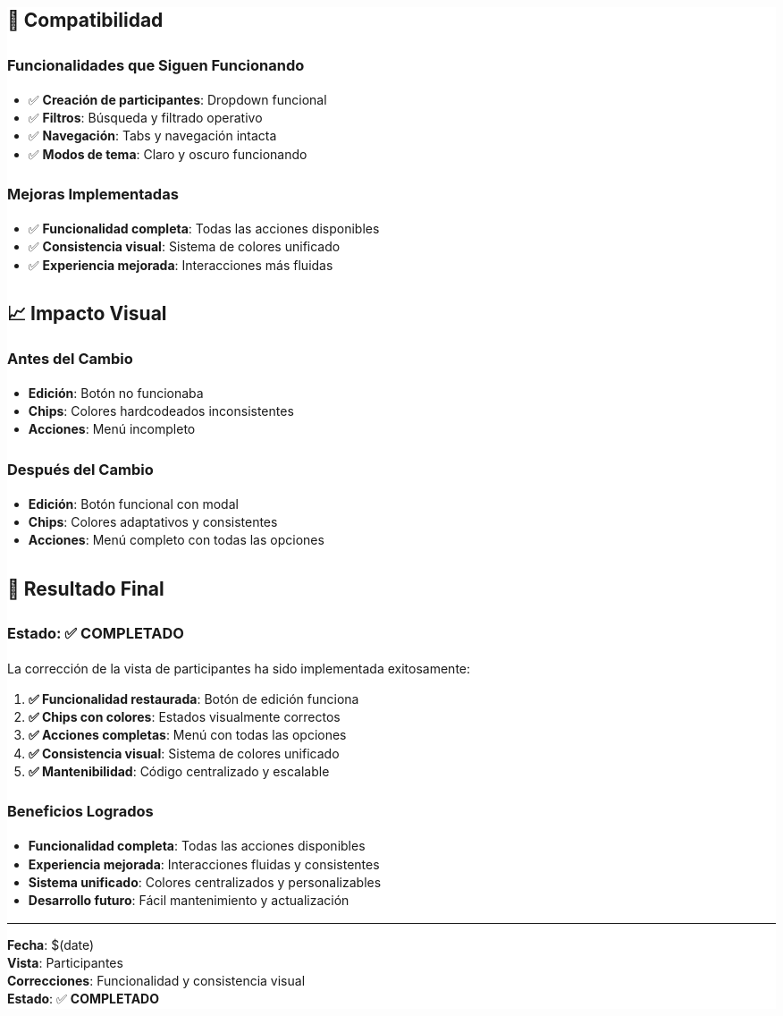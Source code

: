 ## 🔄 Compatibilidad

### **Funcionalidades que Siguen Funcionando**
- ✅ **Creación de participantes**: Dropdown funcional
- ✅ **Filtros**: Búsqueda y filtrado operativo
- ✅ **Navegación**: Tabs y navegación intacta
- ✅ **Modos de tema**: Claro y oscuro funcionando

### **Mejoras Implementadas**
- ✅ **Funcionalidad completa**: Todas las acciones disponibles
- ✅ **Consistencia visual**: Sistema de colores unificado
- ✅ **Experiencia mejorada**: Interacciones más fluidas

## 📈 Impacto Visual

### **Antes del Cambio**
- **Edición**: Botón no funcionaba
- **Chips**: Colores hardcodeados inconsistentes
- **Acciones**: Menú incompleto

### **Después del Cambio**
- **Edición**: Botón funcional con modal
- **Chips**: Colores adaptativos y consistentes
- **Acciones**: Menú completo con todas las opciones

## 🎯 Resultado Final

### **Estado**: ✅ **COMPLETADO**

La corrección de la vista de participantes ha sido implementada exitosamente:

1. **✅ Funcionalidad restaurada**: Botón de edición funciona
2. **✅ Chips con colores**: Estados visualmente correctos
3. **✅ Acciones completas**: Menú con todas las opciones
4. **✅ Consistencia visual**: Sistema de colores unificado
5. **✅ Mantenibilidad**: Código centralizado y escalable

### **Beneficios Logrados**
- **Funcionalidad completa**: Todas las acciones disponibles
- **Experiencia mejorada**: Interacciones fluidas y consistentes
- **Sistema unificado**: Colores centralizados y personalizables
- **Desarrollo futuro**: Fácil mantenimiento y actualización

---

**Fecha**: $(date)  
**Vista**: Participantes  
**Correcciones**: Funcionalidad y consistencia visual  
**Estado**: ✅ **COMPLETADO**
